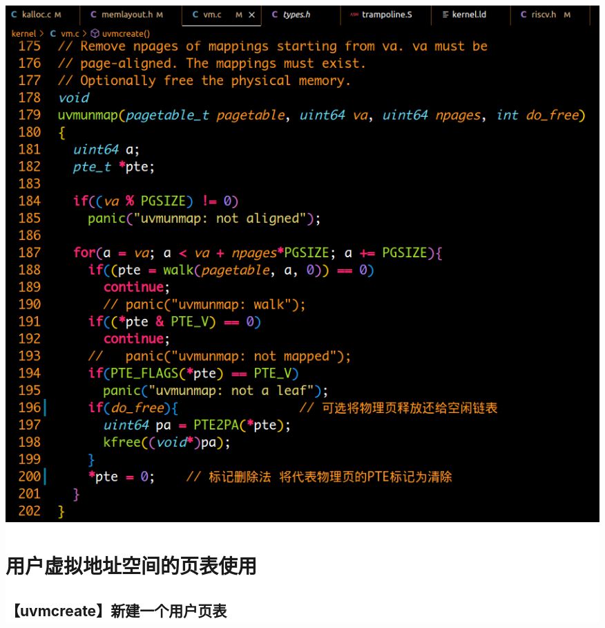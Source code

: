 ![Untitled](%E5%88%86%E9%A1%B5%E6%9C%BA%E5%88%B6%200c97caa5ff76434b89f8e4d1c363d987/Untitled%207.png)

# 用户虚拟地址空间的页表使用

## 【uvmcreate】新建一个用户页表
